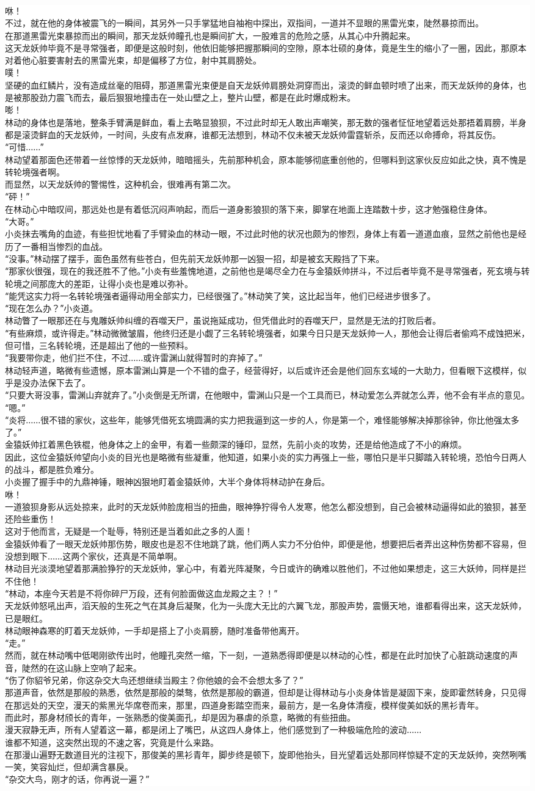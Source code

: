 咻！  
不过，就在他的身体被震飞的一瞬间，其另外一只手掌猛地自袖袍中探出，双指间，一道并不显眼的黑雷光束，陡然暴掠而出。  
在那道黑雷光束暴掠而出的瞬间，那天龙妖帅瞳孔也是瞬间扩大，一股难言的危险之感，从其心中升腾起来。  
这天龙妖帅毕竟不是寻常强者，即便是这般时刻，他依旧能够把握那瞬间的空隙，原本壮硕的身体，竟是生生的缩小了一圈，因此，那原本对着他心脏要害射去的黑雷光束，却是偏移了方位，射中其肩膀处。  
噗！  
坚硬的血红鳞片，没有造成丝毫的阻碍，那道黑雷光束便是自天龙妖帅肩膀处洞穿而出，滚烫的鲜血顿时喷了出来，而天龙妖帅的身体，也是被那股劲力震飞而去，最后狠狠地撞击在一处山壁之上，整片山壁，都是在此时爆成粉末。  
嘭！  
林动的身体也是落地，整条手臂满是鲜血，看上去略显狼狈，不过此时却无人敢出声嘲笑，那无数的强者怔怔地望着远处那捂着肩膀，半身都是滚烫鲜血的天龙妖帅，一时间，头皮有点发麻，谁都无法想到，林动不仅未被天龙妖帅雷霆斩杀，反而还以命搏命，将其反伤。  
“可惜……”  
林动望着那面色还带着一丝惊悸的天龙妖帅，暗暗摇头，先前那种机会，原本能够彻底重创他的，但哪料到这家伙反应如此之快，真不愧是转轮境强者啊。  
而显然，以天龙妖帅的警惕性，这种机会，很难再有第二次。  
“砰！”  
在林动心中暗叹间，那远处也是有着低沉闷声响起，而后一道身影狼狈的落下来，脚掌在地面上连踏数十步，这才勉强稳住身体。  
“大哥。”  
小炎抹去嘴角的血迹，有些担忧地看了手臂染血的林动一眼，不过此时他的状况也颇为的惨烈，身体上有着一道道血痕，显然之前他也是经历了一番相当惨烈的血战。  
“没事。”林动摆了摆手，面色虽然有些苍白，但先前天龙妖帅那一凶狠一招，却是被玄天殿挡了下来。  
“那家伙很强，现在的我还胜不了他。”小炎有些羞愧地道，之前他也是竭尽全力在与金猿妖帅拼斗，不过后者毕竟不是寻常强者，死玄境与转轮境之间那庞大的差距，让得小炎也是难以弥补。  
“能凭这实力将一名转轮境强者逼得动用全部实力，已经很强了。”林动笑了笑，这比起当年，他们已经进步很多了。  
“现在怎么办？”小炎道。  
林动瞥了一眼那还在与鬼雕妖帅纠缠的吞噬天尸，虽说拖延成功，但凭借此时的吞噬天尸，显然是无法的打败后者。  
“有些麻烦，或许得走。”林动微微皱眉，他终归还是小觑了三名转轮境强者，如果今日只是天龙妖帅一人，那他会让得后者偷鸡不成蚀把米，但可惜，三名转轮境，还是超出了他的一些预料。  
“我要带你走，他们拦不住，不过……或许雷渊山就得暂时的弃掉了。”  
林动轻声道，略微有些遗憾，原本雷渊山算是一个不错的盘子，经营得好，以后或许还会是他们回东玄域的一大助力，但看眼下这模样，似乎是没办法保下去了。  
“只要大哥没事，雷渊山弃就弃了。”小炎倒是无所谓，在他眼中，雷渊山只是一个工具而已，林动爱怎么弄就怎么弄，他不会有半点的意见。  
“嗯。”  
“炎将……很不错的家伙，这些年，能够凭借死玄境圆满的实力把我逼到这一步的人，你是第一个，难怪能够解决掉那徐钟，你比他强太多了。”  
金猿妖帅扛着黑色铁棍，他身体之上的金甲，有着一些颇深的锤印，显然，先前小炎的攻势，还是给他造成了不小的麻烦。  
因此，这位金猿妖帅望向小炎的目光也是略微有些凝重，他知道，如果小炎的实力再强上一些，哪怕只是半只脚踏入转轮境，恐怕今日两人的战斗，都是胜负难分。  
小炎握了握手中的九鼎神锤，眼神凶狠地盯着金猿妖帅，大半个身体将林动护在身后。  
咻！  
一道狼狈身影从远处掠来，此时的天龙妖帅脸庞相当的扭曲，眼神狰狞得令人发寒，他怎么都没想到，自己会被林动逼得如此的狼狈，甚至还险些重伤！  
这对于他而言，无疑是一个耻辱，特别还是当着如此之多的人面！  
金猿妖帅看了一眼天龙妖帅那伤势，眼皮也是忍不住地跳了跳，他们两人实力不分伯仲，即便是他，想要把后者弄出这种伤势都不容易，但没想到眼下……这两个家伙，还真是不简单啊。  
林动目光淡漠地望着那满脸狰狞的天龙妖帅，掌心中，有着光阵凝聚，今日或许的确难以胜他们，不过他如果想走，这三大妖帅，同样是拦不住他！  
“林动，本座今天若是不将你碎尸万段，还有何脸面做这血龙殿之主？！”  
天龙妖帅怒吼出声，滔天般的生死之气在其身后凝聚，化为一头庞大无比的六翼飞龙，那股声势，震慑天地，谁都看得出来，这天龙妖帅，已是眼红。  
林动眼神森寒的盯着天龙妖帅，一手却是搭上了小炎肩膀，随时准备带他离开。  
“走。”  
然而，就在林动嘴中低喝刚欲传出时，他瞳孔突然一缩，下一刻，一道熟悉得即便是以林动的心性，都是在此时加快了心脏跳动速度的声音，陡然的在这山脉上空响了起来。  
“伤了你貂爷兄弟，你这杂交大鸟还想继续当殿主？你他娘的会不会想太多了？”  
那道声音，依然是那般的熟悉，依然是那般的桀骜，依然是那般的霸道，但却是让得林动与小炎身体皆是凝固下来，旋即霍然转身，只见得在那远处的天空，漫天的紫黑光华席卷而来，那里，四道身影踏空而来，最前方，是一名身体清瘦，模样俊美如妖的黑衫青年。  
而此时，那身材颀长的青年，一张熟悉的俊美面孔，却是因为暴虐的杀意，略微的有些扭曲。  
漫天寂静无声，所有人望着这一幕，都是闭上了嘴巴，从这四人身体上，他们感觉到了一种极端危险的波动……  
谁都不知道，这突然出现的不速之客，究竟是什么来路。  
在那漫山遍野无数道目光的注视下，那俊美的黑衫青年，脚步终是顿下，旋即他抬头，目光望着远处那同样惊疑不定的天龙妖帅，突然咧嘴一笑，笑容灿烂，但却满含暴戾。  
“杂交大鸟，刚才的话，你再说一遍？”  
  
  

